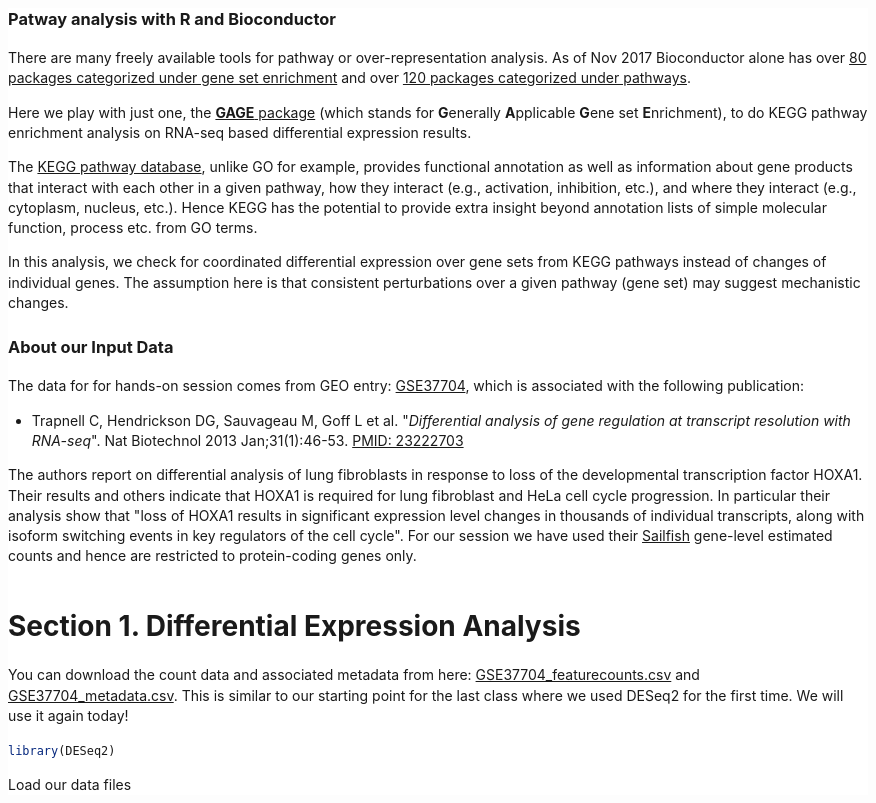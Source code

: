### Patway analysis with R and Bioconductor
There are many freely available tools for pathway or over-representation analysis. As of Nov 2017 Bioconductor alone has over [80 packages categorized under gene set enrichment](http://bioconductor.org/packages/release/BiocViews.html#___GeneSetEnrichment) and over [120 packages categorized under pathways](http://bioconductor.org/packages/release/BiocViews.html#___Pathways). 

Here we play with just one, the [**GAGE** package](https://bioconductor.org/packages/release/bioc/html/gage.html) (which stands for **G**enerally **A**pplicable **G**ene set **E**nrichment), to do KEGG pathway enrichment analysis on RNA-seq based differential expression results.

The [KEGG pathway database](http://www.genome.jp/kegg/pathway.html), unlike GO for example, provides functional annotation as well as information about gene products that interact with each other in a given pathway, how they interact (e.g., activation, inhibition, etc.), and where they interact (e.g., cytoplasm, nucleus, etc.). Hence KEGG has the potential to provide extra insight beyond annotation lists of simple molecular function, process etc. from GO terms. 

In this analysis, we check for coordinated differential expression over gene sets from KEGG pathways instead of changes of individual genes. The assumption here is that consistent perturbations over a given pathway (gene set) may suggest mechanistic changes.


### About our Input Data

The data for for hands-on session comes from GEO entry: [GSE37704](http://www.ncbi.nlm.nih.gov/geo/query/acc.cgi?acc=GSE37704), which is associated with the following publication: 

- Trapnell C, Hendrickson DG, Sauvageau M, Goff L et al. "*Differential analysis of gene regulation at transcript resolution with RNA-seq*". Nat Biotechnol 2013 Jan;31(1):46-53. [PMID: 23222703](https://www.ncbi.nlm.nih.gov/pubmed/23222703)

The authors report on differential analysis of lung fibroblasts in response to loss of the developmental transcription factor HOXA1. Their results and others indicate that HOXA1 is required for lung fibroblast and HeLa cell cycle progression. In particular their analysis show that "loss of HOXA1 results in significant expression level changes in thousands of individual transcripts, along with isoform switching events in key regulators of the cell cycle". For our session we have used their [Sailfish](https://www.nature.com/articles/nbt.2862) gene-level estimated counts and hence are restricted to protein-coding genes only. 


# Section 1. Differential Expression Analysis 

You can download the count data and associated metadata from here: [GSE37704_featurecounts.csv](https://bioboot.github.io/bimm143_W18/class-material/GSE37704_featurecounts.csv) and [GSE37704_metadata.csv](https://bioboot.github.io/bimm143_W18/class-material/GSE37704_metadata.csv). This is similar to our starting point for the last class where we used DESeq2 for the first time. We will use it again today!



```r
library(DESeq2)
```

Load our data files

